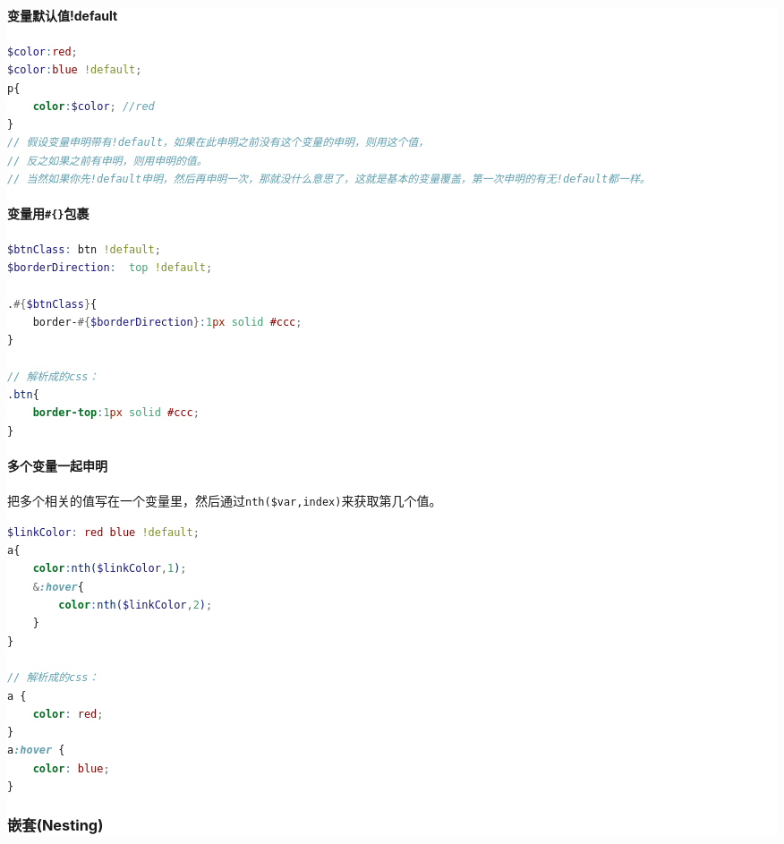 #### 变量默认值!default

```scss
$color:red;
$color:blue !default;
p{
    color:$color; //red
}
// 假设变量申明带有!default，如果在此申明之前没有这个变量的申明，则用这个值，
// 反之如果之前有申明，则用申明的值。
// 当然如果你先!default申明，然后再申明一次，那就没什么意思了，这就是基本的变量覆盖，第一次申明的有无!default都一样。
```



#### 变量用`#{}`包裹

```scss
$btnClass: btn !default;
$borderDirection:  top !default;

.#{$btnClass}{
    border-#{$borderDirection}:1px solid #ccc;
}

// 解析成的css：
.btn{
    border-top:1px solid #ccc;
}
```

#### 多个变量一起申明

把多个相关的值写在一个变量里，然后通过`nth($var,index)`来获取第几个值。

```scss
$linkColor: red blue !default;
a{
    color:nth($linkColor,1);
    &:hover{
        color:nth($linkColor,2);
    }
}

// 解析成的css：
a {
    color: red; 
}
a:hover {
    color: blue; 
}
```



### 嵌套(Nesting)
